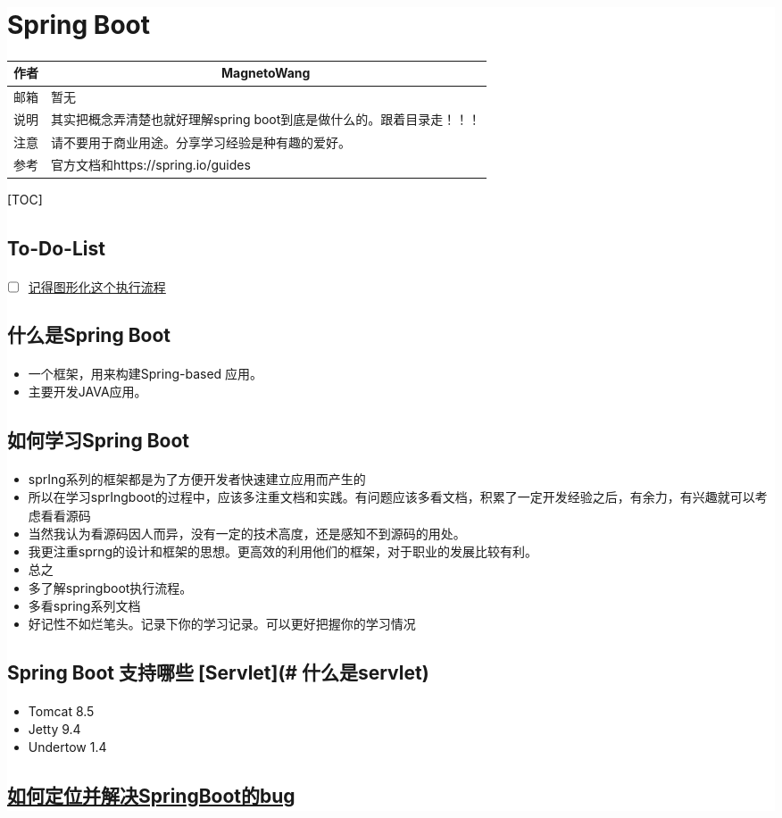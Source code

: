 

# 	Spring Boot

| 作者 | MagnetoWang                                                  |
| ---- | ------------------------------------------------------------ |
| 邮箱 | 暂无                                                         |
| 说明 | 其实把概念弄清楚也就好理解spring boot到底是做什么的。跟着目录走！！！ |
| 注意 | 请不要用于商业用途。分享学习经验是种有趣的爱好。             |
| 参考 | 官方文档和https://spring.io/guides                           |



[TOC]

## To-Do-List

- [ ] [记得图形化这个执行流程](#执行流程)



## 什么是Spring Boot

- 一个框架，用来构建Spring-based 应用。
- 主要开发JAVA应用。



## 如何学习Spring Boot

- sprIng系列的框架都是为了方便开发者快速建立应用而产生的
- 所以在学习sprIngboot的过程中，应该多注重文档和实践。有问题应该多看文档，积累了一定开发经验之后，有余力，有兴趣就可以考虑看看源码
- 当然我认为看源码因人而异，没有一定的技术高度，还是感知不到源码的用处。
- 我更注重sprng的设计和框架的思想。更高效的利用他们的框架，对于职业的发展比较有利。
- 总之
- 多了解springboot执行流程。
- 多看spring系列文档
- 好记性不如烂笔头。记录下你的学习记录。可以更好把握你的学习情况






## Spring Boot 支持哪些 [Servlet](# 什么是servlet)

- Tomcat 8.5
- Jetty 9.4
- Undertow 1.4

## [如何定位并解决SpringBoot的bug](https://mermaidjs.github.io/mermaid-live-editor/#/view/eyJjb2RlIjoiZ3JhcGggVERcbnJvb3Qo5oCd57u05YWl5Y-jKVxucHJvYmxlbXMo6Zeu6aKYKVxuXG5EZWJ1Z1BhcmFtZXRlcihkZWJ1Z-eahGVycm9y5Y-C5pWwKVxubWV0aG9kcyjmlrnms5UpXG5EZW1vKOahiOS-i-S7o-eggSlcbnZlcnNpb24o54mI5pysKVxuQ2xhc3Mo57G7KVxuTWV0aG9kKOaWueazlSlcblxuXG5yb290LS0-fOiOt-WPlnxtZXRob2RzXG5yb290LS0-fOehruWumnxwcm9ibGVtc1xuXG5cbnByb2JsZW1zLS0-fOehruWumnxEZWJ1Z1BhcmFtZXRlclxucHJvYmxlbXMtLT5856Gu5a6afHZlcnNpb25cblxudmVyc2lvbi0tPnzlt7Lnu4_ov4fml7bnmoR8Q2xhc3NcbnZlcnNpb24tLT585bey57uP5pS55Y-Y55qEfE1ldGhvZFxuXG5cbm1ldGhvZHMtLT585bC95Y-v6IO955qE5om-5b6I5aSafERlbW9cbiIsIm1lcm1haWQiOnsidGhlbWUiOiJkZWZhdWx0In19)
